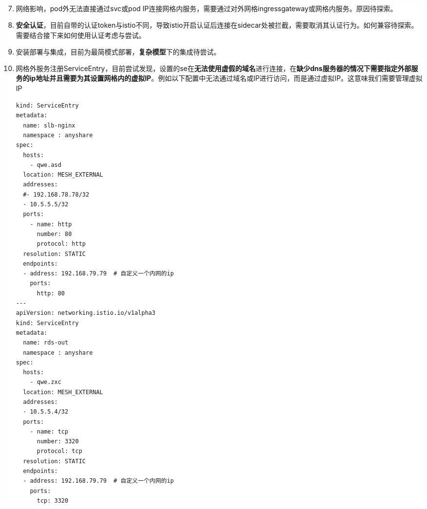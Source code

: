 7. 网络影响，pod外无法直接通过svc或pod IP连接网格内服务，需要通过对外网格ingressgateway或网格内服务。原因待探索。

8. **安全认证**，目前自带的认证token与istio不同，导致istio开启认证后连接在sidecar处被拦截，需要取消其认证行为。如何兼容待探索。需要结合接下来如何使用认证考虑与尝试。

9. 安装部署与集成，目前为最简模式部署，**复杂模型**下的集成待尝试。

10. 网格外服务注册ServiceEntry，目前尝试发现，设置的se在**无法使用虚假的域名**进行连接，在**缺少dns服务器的情况下需要指定外部服务的ip地址并且需要为其设置网格内的虚拟IP**。例如以下配置中无法通过域名或IP进行访问，而是通过虚拟IP。这意味我们需要管理虚拟IP

    ```
    kind: ServiceEntry
    metadata:
      name: slb-nginx
      namespace : anyshare
    spec:
      hosts:
        - qwe.asd
      location: MESH_EXTERNAL
      addresses:
      #- 192.168.78.78/32
      - 10.5.5.5/32
      ports:
        - name: http
          number: 80
          protocol: http
      resolution: STATIC
      endpoints:
      - address: 192.168.79.79  # 自定义一个内网的ip
        ports:
          http: 80
    ---
    apiVersion: networking.istio.io/v1alpha3
    kind: ServiceEntry
    metadata:
      name: rds-out
      namespace : anyshare
    spec:
      hosts:
        - qwe.zxc
      location: MESH_EXTERNAL
      addresses:
      - 10.5.5.4/32
      ports:
        - name: tcp
          number: 3320
          protocol: tcp
      resolution: STATIC
      endpoints:
      - address: 192.168.79.79  # 自定义一个内网的ip
        ports:
          tcp: 3320
    ```

